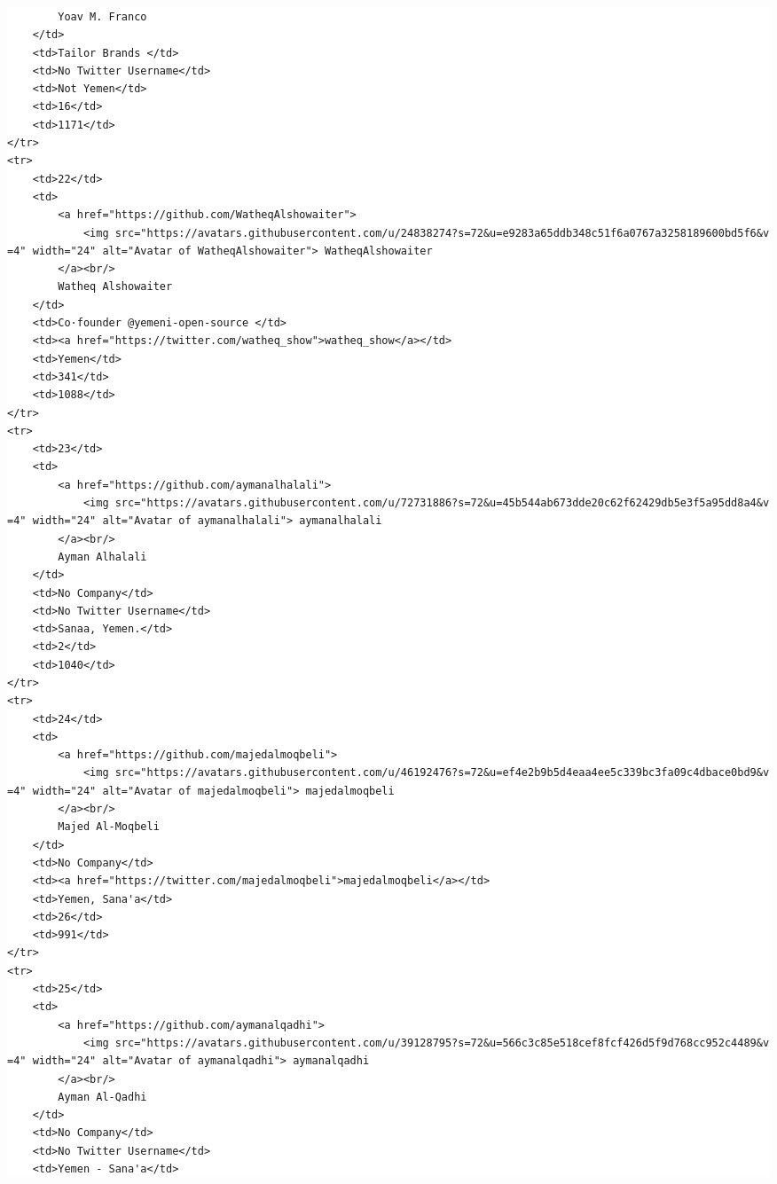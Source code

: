 			Yoav M. Franco
		</td>
		<td>Tailor Brands </td>
		<td>No Twitter Username</td>
		<td>Not Yemen</td>
		<td>16</td>
		<td>1171</td>
	</tr>
	<tr>
		<td>22</td>
		<td>
			<a href="https://github.com/WatheqAlshowaiter">
				<img src="https://avatars.githubusercontent.com/u/24838274?s=72&u=e9283a65ddb348c51f6a0767a3258189600bd5f6&v=4" width="24" alt="Avatar of WatheqAlshowaiter"> WatheqAlshowaiter
			</a><br/>
			Watheq Alshowaiter
		</td>
		<td>Co·founder @yemeni-open-source </td>
		<td><a href="https://twitter.com/watheq_show">watheq_show</a></td>
		<td>Yemen</td>
		<td>341</td>
		<td>1088</td>
	</tr>
	<tr>
		<td>23</td>
		<td>
			<a href="https://github.com/aymanalhalali">
				<img src="https://avatars.githubusercontent.com/u/72731886?s=72&u=45b544ab673dde20c62f62429db5e3f5a95dd8a4&v=4" width="24" alt="Avatar of aymanalhalali"> aymanalhalali
			</a><br/>
			Ayman Alhalali
		</td>
		<td>No Company</td>
		<td>No Twitter Username</td>
		<td>Sanaa, Yemen.</td>
		<td>2</td>
		<td>1040</td>
	</tr>
	<tr>
		<td>24</td>
		<td>
			<a href="https://github.com/majedalmoqbeli">
				<img src="https://avatars.githubusercontent.com/u/46192476?s=72&u=ef4e2b9b5d4eaa4ee5c339bc3fa09c4dbace0bd9&v=4" width="24" alt="Avatar of majedalmoqbeli"> majedalmoqbeli
			</a><br/>
			Majed Al-Moqbeli
		</td>
		<td>No Company</td>
		<td><a href="https://twitter.com/majedalmoqbeli">majedalmoqbeli</a></td>
		<td>Yemen, Sana'a</td>
		<td>26</td>
		<td>991</td>
	</tr>
	<tr>
		<td>25</td>
		<td>
			<a href="https://github.com/aymanalqadhi">
				<img src="https://avatars.githubusercontent.com/u/39128795?s=72&u=566c3c85e518cef8fcf426d5f9d768cc952c4489&v=4" width="24" alt="Avatar of aymanalqadhi"> aymanalqadhi
			</a><br/>
			Ayman Al-Qadhi
		</td>
		<td>No Company</td>
		<td>No Twitter Username</td>
		<td>Yemen - Sana'a</td>